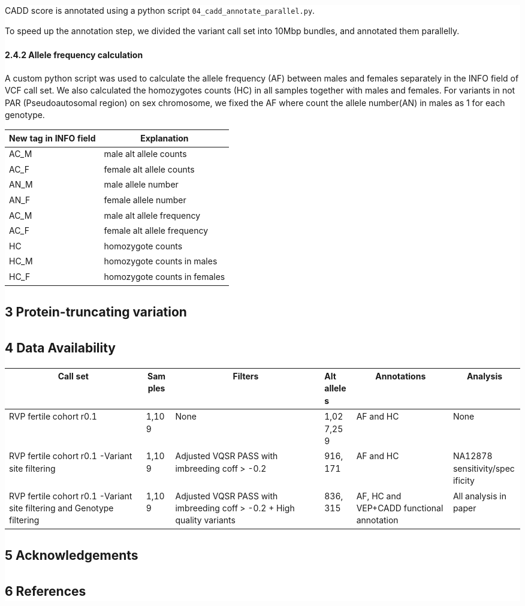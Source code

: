CADD score is annotated using a python script `04_cadd_annotate_parallel.py`.

To speed up the annotation step, we divided the variant call set into 10Mbp bundles, and annotated them parallelly. 



#### 2.4.2 Allele frequency calculation

A custom python script was used to calculate the allele frequency (AF) between males and females separately in the INFO field of VCF call set.  We also calculated the homozygotes counts (HC) in all samples together with males and females. For variants in not PAR (Pseudoautosomal region) on sex chromosome, we fixed the AF where count the allele number(AN) in males as 1 for each genotype.

| New tag in INFO field | Explanation                  |
| --------------------- | ---------------------------- |
| AC_M                  | male alt allele counts       |
| AC_F                  | female alt allele counts     |
| AN_M                  | male allele number           |
| AN_F                  | female allele number         |
| AC_M                  | male alt allele frequency    |
| AC_F                  | female alt allele frequency  |
| HC                    | homozygote counts            |
| HC_M                  | homozygote counts in males   |
| HC_F                  | homozygote counts in females |



## 3 Protein-truncating variation



## 4 Data Availability

| Call set                                                     | Samples | Filters                                                      | Alt alleles | Annotations                               | Analysis                        |
| ------------------------------------------------------------ | ------- | ------------------------------------------------------------ | :---------- | ----------------------------------------- | ------------------------------- |
| RVP fertile cohort r0.1                                      | 1,109   | None                                                         | 1,027,259   | AF and HC                                 | None                            |
| RVP fertile cohort r0.1 -Variant site filtering              | 1,109   | Adjusted VQSR PASS with imbreeding coff > -0.2               | 916,171     | AF and HC                                 | NA12878 sensitivity/specificity |
| RVP fertile cohort r0.1 -Variant site filtering and Genotype filtering | 1,109   | Adjusted VQSR PASS with imbreeding coff > -0.2 + High quality variants | 836,315     | AF, HC and VEP+CADD functional annotation | All analysis in paper           |

## 5 Acknowledgements



## 6 References

 